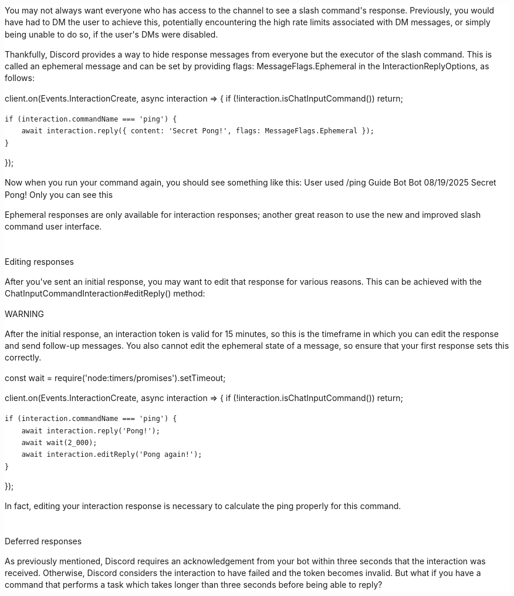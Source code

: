 You may not always want everyone who has access to the channel to see a slash command's response. Previously, you would have had to DM the user to achieve this, potentially encountering the high rate limits associated with DM messages, or simply being unable to do so, if the user's DMs were disabled.

Thankfully, Discord provides a way to hide response messages from everyone but the executor of the slash command. This is called an ephemeral message and can be set by providing flags: MessageFlags.Ephemeral in the InteractionReplyOptions, as follows:

client.on(Events.InteractionCreate, async interaction => {
	if (!interaction.isChatInputCommand()) return;

	if (interaction.commandName === 'ping') {
		await interaction.reply({ content: 'Secret Pong!', flags: MessageFlags.Ephemeral });
	}
});

Now when you run your command again, you should see something like this:
User used /ping
Guide Bot Bot 08/19/2025
Secret Pong!
Only you can see this

Ephemeral responses are only available for interaction responses; another great reason to use the new and improved slash command user interface.
#
Editing responses

After you've sent an initial response, you may want to edit that response for various reasons. This can be achieved with the ChatInputCommandInteraction#editReply() method:

WARNING

After the initial response, an interaction token is valid for 15 minutes, so this is the timeframe in which you can edit the response and send follow-up messages. You also cannot edit the ephemeral state of a message, so ensure that your first response sets this correctly.

const wait = require('node:timers/promises').setTimeout;

client.on(Events.InteractionCreate, async interaction => {
	if (!interaction.isChatInputCommand()) return;

	if (interaction.commandName === 'ping') {
		await interaction.reply('Pong!');
		await wait(2_000);
		await interaction.editReply('Pong again!');
	}
});

In fact, editing your interaction response is necessary to calculate the ping properly for this command.
#
Deferred responses

As previously mentioned, Discord requires an acknowledgement from your bot within three seconds that the interaction was received. Otherwise, Discord considers the interaction to have failed and the token becomes invalid. But what if you have a command that performs a task which takes longer than three seconds before being able to reply?
